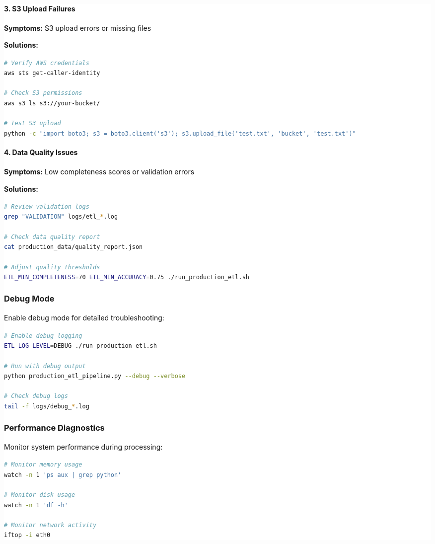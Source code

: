 #### 3. S3 Upload Failures

**Symptoms:** S3 upload errors or missing files

**Solutions:**
```bash
# Verify AWS credentials
aws sts get-caller-identity

# Check S3 permissions
aws s3 ls s3://your-bucket/

# Test S3 upload
python -c "import boto3; s3 = boto3.client('s3'); s3.upload_file('test.txt', 'bucket', 'test.txt')"
```

#### 4. Data Quality Issues

**Symptoms:** Low completeness scores or validation errors

**Solutions:**
```bash
# Review validation logs
grep "VALIDATION" logs/etl_*.log

# Check data quality report
cat production_data/quality_report.json

# Adjust quality thresholds
ETL_MIN_COMPLETENESS=70 ETL_MIN_ACCURACY=0.75 ./run_production_etl.sh
```

### Debug Mode

Enable debug mode for detailed troubleshooting:

```bash
# Enable debug logging
ETL_LOG_LEVEL=DEBUG ./run_production_etl.sh

# Run with debug output
python production_etl_pipeline.py --debug --verbose

# Check debug logs
tail -f logs/debug_*.log
```

### Performance Diagnostics

Monitor system performance during processing:

```bash
# Monitor memory usage
watch -n 1 'ps aux | grep python'

# Monitor disk usage
watch -n 1 'df -h'

# Monitor network activity
iftop -i eth0
```
